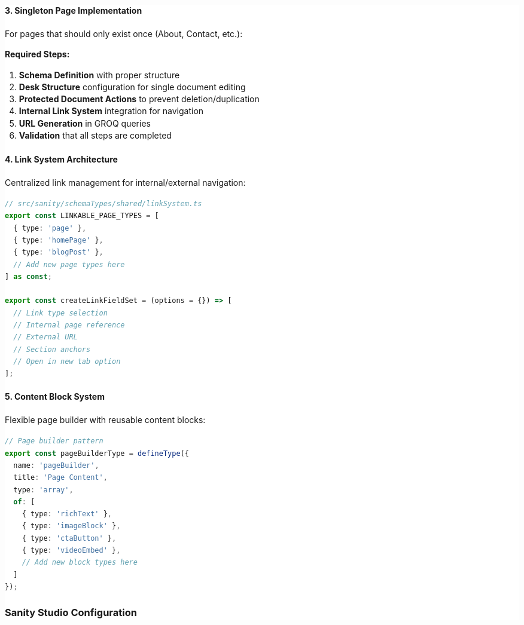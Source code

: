 #### 3. Singleton Page Implementation
For pages that should only exist once (About, Contact, etc.):

**Required Steps:**
1. **Schema Definition** with proper structure
2. **Desk Structure** configuration for single document editing
3. **Protected Document Actions** to prevent deletion/duplication
4. **Internal Link System** integration for navigation
5. **URL Generation** in GROQ queries
6. **Validation** that all steps are completed

#### 4. Link System Architecture
Centralized link management for internal/external navigation:

```typescript
// src/sanity/schemaTypes/shared/linkSystem.ts
export const LINKABLE_PAGE_TYPES = [
  { type: 'page' },
  { type: 'homePage' },
  { type: 'blogPost' },
  // Add new page types here
] as const;

export const createLinkFieldSet = (options = {}) => [
  // Link type selection
  // Internal page reference
  // External URL
  // Section anchors
  // Open in new tab option
];
```

#### 5. Content Block System
Flexible page builder with reusable content blocks:

```typescript
// Page builder pattern
export const pageBuilderType = defineType({
  name: 'pageBuilder',
  title: 'Page Content',
  type: 'array',
  of: [
    { type: 'richText' },
    { type: 'imageBlock' },
    { type: 'ctaButton' },
    { type: 'videoEmbed' },
    // Add new block types here
  ]
});
```

### Sanity Studio Configuration

